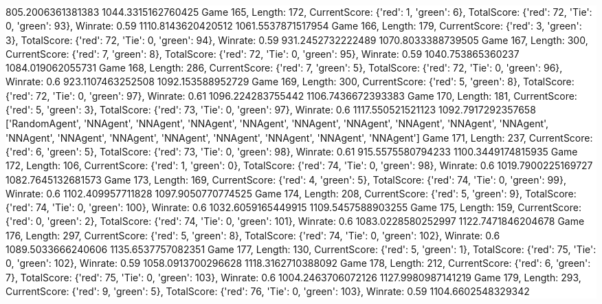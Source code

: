805.2006361381383
1044.3315162760425
Game 165, Length: 172,      CurrentScore: {'red': 1, 'green': 6},      TotalScore: {'red': 72, 'Tie': 0, 'green': 93},  Winrate: 0.59
1110.8143620420512
1061.5537871517954
Game 166, Length: 179,      CurrentScore: {'red': 3, 'green': 3},      TotalScore: {'red': 72, 'Tie': 0, 'green': 94},  Winrate: 0.59
931.2452732222489
1070.8033388739505
Game 167, Length: 300,      CurrentScore: {'red': 7, 'green': 8},      TotalScore: {'red': 72, 'Tie': 0, 'green': 95},  Winrate: 0.59
1040.753865360237
1084.019062055731
Game 168, Length: 286,      CurrentScore: {'red': 7, 'green': 5},      TotalScore: {'red': 72, 'Tie': 0, 'green': 96},  Winrate: 0.6
923.1107463252508
1092.153588952729
Game 169, Length: 300,      CurrentScore: {'red': 5, 'green': 8},      TotalScore: {'red': 72, 'Tie': 0, 'green': 97},  Winrate: 0.61
1096.224283755442
1106.7436672393383
Game 170, Length: 181,      CurrentScore: {'red': 5, 'green': 3},      TotalScore: {'red': 73, 'Tie': 0, 'green': 97},  Winrate: 0.6
1117.550521521123
1092.7917292357658
['RandomAgent', 'NNAgent', 'NNAgent', 'NNAgent', 'NNAgent', 'NNAgent', 'NNAgent', 'NNAgent', 'NNAgent', 'NNAgent', 'NNAgent', 'NNAgent', 'NNAgent', 'NNAgent', 'NNAgent', 'NNAgent', 'NNAgent', 'NNAgent']
Game 171, Length: 237,      CurrentScore: {'red': 6, 'green': 5},      TotalScore: {'red': 73, 'Tie': 0, 'green': 98},  Winrate: 0.61
915.5575580794233
1100.3449174815935
Game 172, Length: 106,      CurrentScore: {'red': 1, 'green': 0},      TotalScore: {'red': 74, 'Tie': 0, 'green': 98},  Winrate: 0.6
1019.7900225169727
1082.7645132681573
Game 173, Length: 169,      CurrentScore: {'red': 4, 'green': 5},      TotalScore: {'red': 74, 'Tie': 0, 'green': 99},  Winrate: 0.6
1102.409957711828
1097.9050770774525
Game 174, Length: 208,      CurrentScore: {'red': 5, 'green': 9},      TotalScore: {'red': 74, 'Tie': 0, 'green': 100},  Winrate: 0.6
1032.6059165449915
1109.5457588903255
Game 175, Length: 159,      CurrentScore: {'red': 0, 'green': 2},      TotalScore: {'red': 74, 'Tie': 0, 'green': 101},  Winrate: 0.6
1083.0228580252997
1122.7471846204678
Game 176, Length: 297,      CurrentScore: {'red': 5, 'green': 8},      TotalScore: {'red': 74, 'Tie': 0, 'green': 102},  Winrate: 0.6
1089.5033666240606
1135.6537757082351
Game 177, Length: 130,      CurrentScore: {'red': 5, 'green': 1},      TotalScore: {'red': 75, 'Tie': 0, 'green': 102},  Winrate: 0.59
1058.0913700296628
1118.3162710388092
Game 178, Length: 212,      CurrentScore: {'red': 6, 'green': 7},      TotalScore: {'red': 75, 'Tie': 0, 'green': 103},  Winrate: 0.6
1004.2463706072126
1127.9980987141219
Game 179, Length: 293,      CurrentScore: {'red': 9, 'green': 5},      TotalScore: {'red': 76, 'Tie': 0, 'green': 103},  Winrate: 0.59
1104.6602548329342